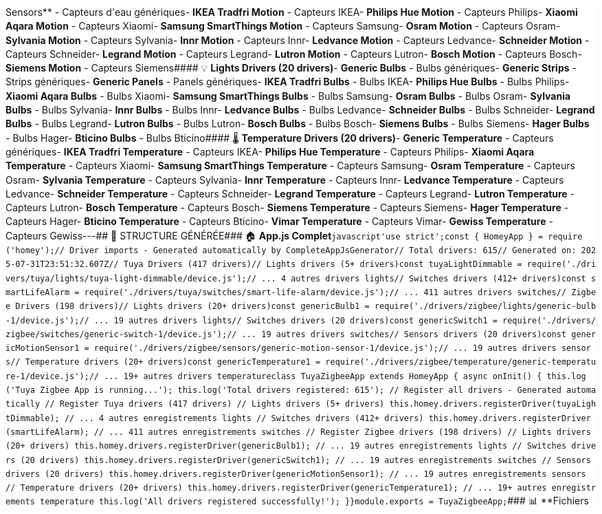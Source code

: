 Sensors** - Capteurs d'eau génériques- **IKEA Tradfri Motion** - Capteurs IKEA- **Philips Hue Motion** - Capteurs Philips- **Xiaomi Aqara Motion** - Capteurs Xiaomi- **Samsung SmartThings Motion** - Capteurs Samsung- **Osram Motion** - Capteurs Osram- **Sylvania Motion** - Capteurs Sylvania- **Innr Motion** - Capteurs Innr- **Ledvance Motion** - Capteurs Ledvance- **Schneider Motion** - Capteurs Schneider- **Legrand Motion** - Capteurs Legrand- **Lutron Motion** - Capteurs Lutron- **Bosch Motion** - Capteurs Bosch- **Siemens Motion** - Capteurs Siemens#### 💡 **Lights Drivers (20 drivers)**- **Generic Bulbs** - Bulbs génériques- **Generic Strips** - Strips génériques- **Generic Panels** - Panels génériques- **IKEA Tradfri Bulbs** - Bulbs IKEA- **Philips Hue Bulbs** - Bulbs Philips- **Xiaomi Aqara Bulbs** - Bulbs Xiaomi- **Samsung SmartThings Bulbs** - Bulbs Samsung- **Osram Bulbs** - Bulbs Osram- **Sylvania Bulbs** - Bulbs Sylvania- **Innr Bulbs** - Bulbs Innr- **Ledvance Bulbs** - Bulbs Ledvance- **Schneider Bulbs** - Bulbs Schneider- **Legrand Bulbs** - Bulbs Legrand- **Lutron Bulbs** - Bulbs Lutron- **Bosch Bulbs** - Bulbs Bosch- **Siemens Bulbs** - Bulbs Siemens- **Hager Bulbs** - Bulbs Hager- **Bticino Bulbs** - Bulbs Bticino#### 🌡️ **Temperature Drivers (20 drivers)**- **Generic Temperature** - Capteurs génériques- **IKEA Tradfri Temperature** - Capteurs IKEA- **Philips Hue Temperature** - Capteurs Philips- **Xiaomi Aqara Temperature** - Capteurs Xiaomi- **Samsung SmartThings Temperature** - Capteurs Samsung- **Osram Temperature** - Capteurs Osram- **Sylvania Temperature** - Capteurs Sylvania- **Innr Temperature** - Capteurs Innr- **Ledvance Temperature** - Capteurs Ledvance- **Schneider Temperature** - Capteurs Schneider- **Legrand Temperature** - Capteurs Legrand- **Lutron Temperature** - Capteurs Lutron- **Bosch Temperature** - Capteurs Bosch- **Siemens Temperature** - Capteurs Siemens- **Hager Temperature** - Capteurs Hager- **Bticino Temperature** - Capteurs Bticino- **Vimar Temperature** - Capteurs Vimar- **Gewiss Temperature** - Capteurs Gewiss---## 📁 STRUCTURE GÉNÉRÉE### 🏠 **App.js
Complet**```javascript'use strict';const { HomeyApp } = require('homey');// Driver imports - Generated automatically by CompleteAppJsGenerator// Total drivers: 615// Generated on: 2025-07-31T23:51:32.607Z// Tuya Drivers (417 drivers)// Lights drivers (5+ drivers)const tuyaLightDimmable = require('./drivers/tuya/lights/tuya-light-dimmable/device.js');// ... 4 autres drivers lights// Switches drivers (412+ drivers)const smartLifeAlarm = require('./drivers/tuya/switches/smart-life-alarm/device.js');// ... 411 autres drivers switches// Zigbee Drivers (198 drivers)// Lights drivers (20+ drivers)const genericBulb1 = require('./drivers/zigbee/lights/generic-bulb-1/device.js');// ... 19 autres drivers lights// Switches drivers (20 drivers)const genericSwitch1 = require('./drivers/zigbee/switches/generic-switch-1/device.js');// ... 19 autres drivers switches// Sensors drivers (20 drivers)const genericMotionSensor1 = require('./drivers/zigbee/sensors/generic-motion-sensor-1/device.js');// ... 19 autres drivers sensors// Temperature drivers (20+ drivers)const genericTemperature1 = require('./drivers/zigbee/temperature/generic-temperature-1/device.js');// ... 19+ autres drivers temperatureclass TuyaZigbeeApp extends HomeyApp { async onInit() { this.log('Tuya Zigbee App is running...'); this.log('Total drivers registered: 615'); // Register all drivers - Generated automatically // Register Tuya drivers (417 drivers) // Lights drivers (5+ drivers) this.homey.drivers.registerDriver(tuyaLightDimmable); // ... 4 autres enregistrements lights // Switches drivers (412+ drivers) this.homey.drivers.registerDriver(smartLifeAlarm); // ... 411 autres enregistrements switches // Register Zigbee drivers (198 drivers) // Lights drivers (20+ drivers) this.homey.drivers.registerDriver(genericBulb1); // ... 19 autres enregistrements lights // Switches drivers (20 drivers) this.homey.drivers.registerDriver(genericSwitch1); // ... 19 autres enregistrements switches // Sensors drivers (20 drivers) this.homey.drivers.registerDriver(genericMotionSensor1); // ... 19 autres enregistrements sensors // Temperature drivers (20+ drivers) this.homey.drivers.registerDriver(genericTemperature1); // ... 19+ autres enregistrements temperature this.log('All drivers registered successfully!'); }}module.exports = TuyaZigbeeApp;```### 📊 **Fichiers